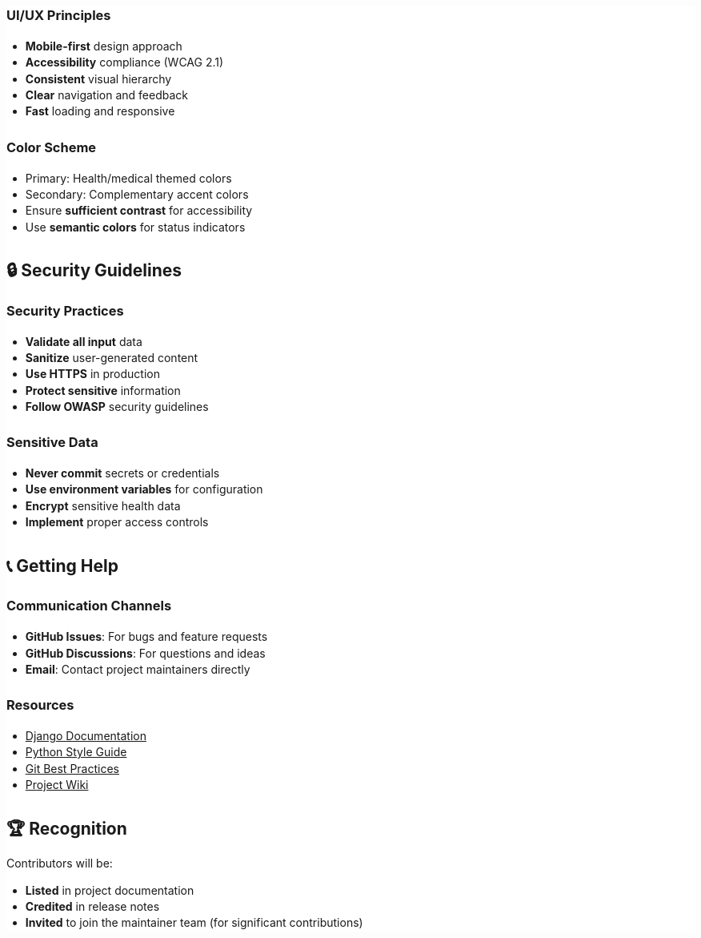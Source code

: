 ### UI/UX Principles

- **Mobile-first** design approach
- **Accessibility** compliance (WCAG 2.1)
- **Consistent** visual hierarchy
- **Clear** navigation and feedback
- **Fast** loading and responsive

### Color Scheme

- Primary: Health/medical themed colors
- Secondary: Complementary accent colors
- Ensure **sufficient contrast** for accessibility
- Use **semantic colors** for status indicators

## 🔒 Security Guidelines

### Security Practices

- **Validate all input** data
- **Sanitize** user-generated content
- **Use HTTPS** in production
- **Protect sensitive** information
- **Follow OWASP** security guidelines

### Sensitive Data

- **Never commit** secrets or credentials
- **Use environment variables** for configuration
- **Encrypt** sensitive health data
- **Implement** proper access controls

## 📞 Getting Help

### Communication Channels

- **GitHub Issues**: For bugs and feature requests
- **GitHub Discussions**: For questions and ideas
- **Email**: Contact project maintainers directly

### Resources

- [Django Documentation](https://docs.djangoproject.com/)
- [Python Style Guide](https://pep8.org/)
- [Git Best Practices](https://git-scm.com/doc)
- [Project Wiki](https://github.com/chowhanm25/real-time-disease-tracking/wiki)

## 🏆 Recognition

Contributors will be:
- **Listed** in project documentation
- **Credited** in release notes
- **Invited** to join the maintainer team (for significant contributions)
